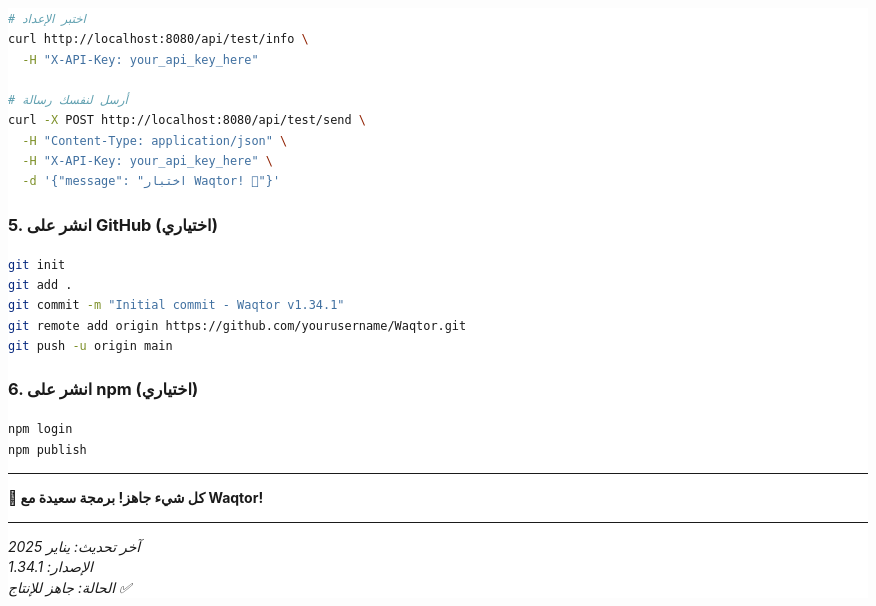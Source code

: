 ```bash
# اختبر الإعداد
curl http://localhost:8080/api/test/info \
  -H "X-API-Key: your_api_key_here"

# أرسل لنفسك رسالة
curl -X POST http://localhost:8080/api/test/send \
  -H "Content-Type: application/json" \
  -H "X-API-Key: your_api_key_here" \
  -d '{"message": "اختبار Waqtor! 🎉"}'
```

### 5. انشر على GitHub (اختياري)

```bash
git init
git add .
git commit -m "Initial commit - Waqtor v1.34.1"
git remote add origin https://github.com/yourusername/Waqtor.git
git push -u origin main
```

### 6. انشر على npm (اختياري)

```bash
npm login
npm publish
```

---

**🚀 كل شيء جاهز! برمجة سعيدة مع Waqtor!**

---

*آخر تحديث: يناير 2025*  
*الإصدار: 1.34.1*  
*الحالة: جاهز للإنتاج ✅*
